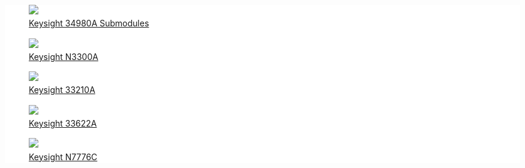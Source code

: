 <div className="p-4">

<a href="/instruments-database/daq-boards/keysight/keysight-34980a-submodules">

<figure style={{ width: "185px", height: "200px", objectFit: "scale-down", marginRight: "15px" }}>
<img src="https://res.cloudinary.com/dhopxs1y3/image/upload/w_600,q_auto,f_auto/e_bgremoval/v1692395590/Instruments/DAQ%20boards/Keysight-34980A-Submodules/file.jpg" style={{ width: "185px", height: "200px", objectFit: "scale-down", marginRight: "15px" }} />
<figcaption>Keysight 34980A Submodules</figcaption>
</figure>
</a>

</div>

<div className="p-4">

<a href="/instruments-database/electronic-loads/keysight/keysight-n3300a">

<figure style={{ width: "185px", height: "200px", objectFit: "scale-down", marginRight: "15px" }}>
<img src="https://res.cloudinary.com/dhopxs1y3/image/upload/w_600,q_auto,f_auto/e_bgremoval/v1692395746/Instruments/Electronic%20Loads/Keysight-N3300A/file.jpg" style={{ width: "185px", height: "200px", objectFit: "scale-down", marginRight: "15px" }} />
<figcaption>Keysight N3300A</figcaption>
</figure>
</a>

</div>

<div className="p-4">

<a href="/instruments-database/function-generators/keysight/keysight-33210a">

<figure style={{ width: "185px", height: "200px", objectFit: "scale-down", marginRight: "15px" }}>
<img src="https://res.cloudinary.com/dhopxs1y3/image/upload/w_600,q_auto,f_auto/e_bgremoval/v1692395566/Instruments/Function%20Generators/Keysight-33210A/file.jpg" style={{ width: "185px", height: "200px", objectFit: "scale-down", marginRight: "15px" }} />
<figcaption>Keysight 33210A</figcaption>
</figure>
</a>

</div>

<div className="p-4">

<a href="/instruments-database/function-generators/keysight/keysight-33622a">

<figure style={{ width: "185px", height: "200px", objectFit: "scale-down", marginRight: "15px" }}>
<img src="https://res.cloudinary.com/dhopxs1y3/image/upload/w_600,q_auto,f_auto/e_bgremoval/v1692395576/Instruments/Function%20Generators/Keysight-33622A/file.jpg" style={{ width: "185px", height: "200px", objectFit: "scale-down", marginRight: "15px" }} />
<figcaption>Keysight 33622A</figcaption>
</figure>
</a>

</div>

<div className="p-4">

<a href="/instruments-database/lasers/keysight/keysight-n7776c">

<figure style={{ width: "185px", height: "200px", objectFit: "scale-down", marginRight: "15px" }}>
<img src="https://res.cloudinary.com/dhopxs1y3/image/upload/w_600,q_auto,f_auto/e_bgremoval/v1692395442/Instruments/Lasers/Keysight-N7776C/file.jpg" style={{ width: "185px", height: "200px", objectFit: "scale-down", marginRight: "15px" }} />
<figcaption>Keysight N7776C</figcaption>
</figure>
</a>
